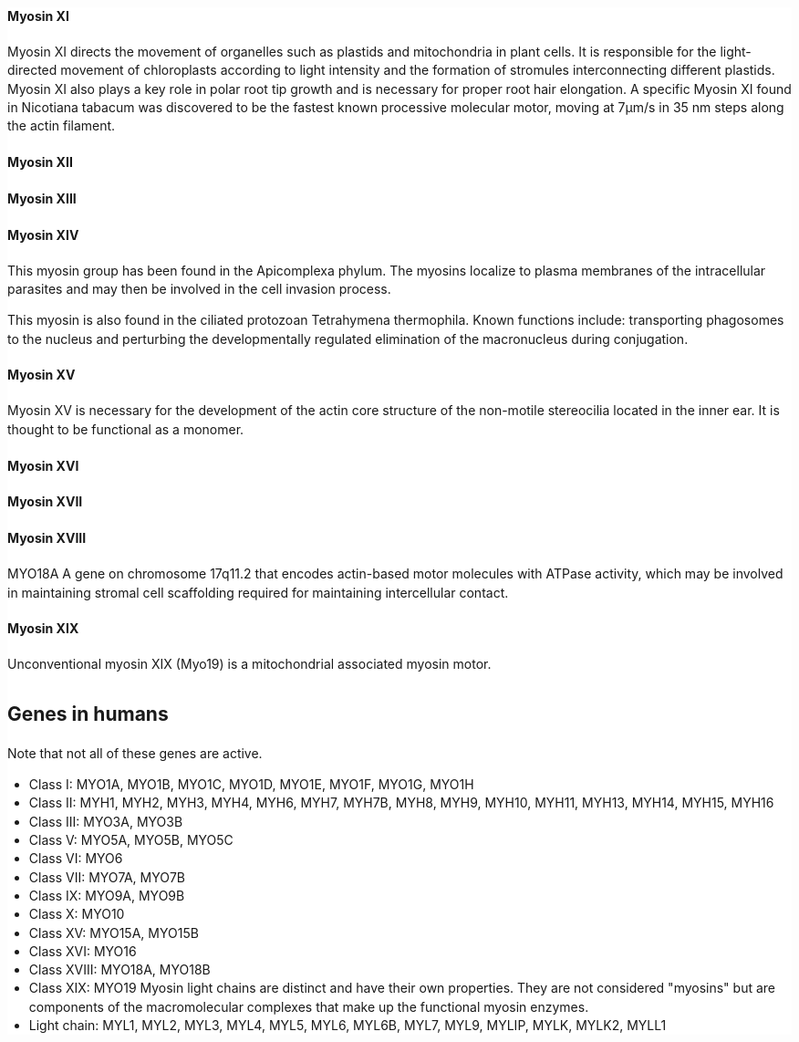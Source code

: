 #### Myosin XI
Myosin XI directs the movement of organelles such as plastids and mitochondria in plant cells. It is responsible for the light-directed movement of chloroplasts according to light intensity and the formation of stromules interconnecting different plastids. Myosin XI also plays a key role in polar root tip growth and is necessary for proper root hair elongation. A specific Myosin XI found in Nicotiana tabacum was discovered to be the fastest known processive molecular motor, moving at 7μm/s in 35 nm steps along the actin filament.

#### Myosin XII
#### Myosin XIII
#### Myosin XIV
This myosin group has been found in the Apicomplexa phylum. The myosins localize to plasma membranes of the intracellular parasites and may then be involved in the cell invasion process.

This myosin is also found in the ciliated protozoan Tetrahymena thermophila. Known functions include: transporting phagosomes to the nucleus and perturbing the developmentally regulated elimination of the macronucleus during conjugation.

#### Myosin XV
Myosin XV is necessary for the development of the actin core structure of the non-motile stereocilia located in the inner ear. It is thought to be functional as a monomer.

#### Myosin XVI
#### Myosin XVII
#### Myosin XVIII
MYO18A A gene on chromosome 17q11.2 that encodes actin-based motor molecules with ATPase activity, which may be involved in maintaining stromal cell scaffolding required for maintaining intercellular contact.

#### Myosin XIX
Unconventional myosin XIX (Myo19) is a mitochondrial associated myosin motor.

## Genes in humans 
Note that not all of these genes are active.
* Class I: MYO1A, MYO1B, MYO1C, MYO1D, MYO1E, MYO1F, MYO1G, MYO1H
* Class II: MYH1, MYH2, MYH3, MYH4, MYH6, MYH7, MYH7B, MYH8, MYH9, MYH10, MYH11, MYH13, MYH14, MYH15, MYH16
* Class III: MYO3A, MYO3B
* Class V: MYO5A, MYO5B, MYO5C
* Class VI: MYO6
* Class VII: MYO7A, MYO7B
* Class IX: MYO9A, MYO9B
* Class X: MYO10
* Class XV: MYO15A, MYO15B
* Class XVI: MYO16
* Class XVIII: MYO18A, MYO18B
* Class XIX: MYO19
Myosin light chains are distinct and have their own properties. They are not considered "myosins" but are components of the macromolecular complexes that make up the functional myosin enzymes.
* Light chain: MYL1, MYL2, MYL3, MYL4, MYL5, MYL6, MYL6B, MYL7, MYL9, MYLIP, MYLK, MYLK2, MYLL1
